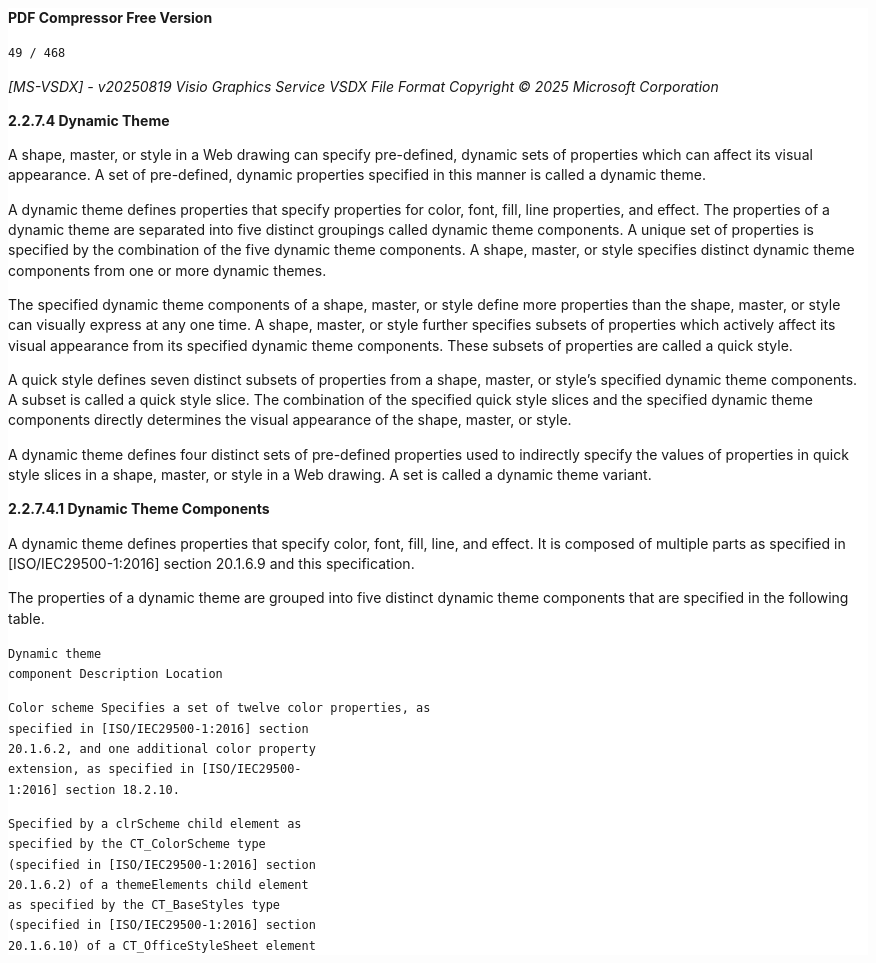 **PDF Compressor Free Version**


```
49 / 468
```
_[MS-VSDX] - v20250819
Visio Graphics Service VSDX File Format
Copyright © 2025 Microsoft Corporation_

**2.2.7.4 Dynamic Theme**

A shape, master, or style in a Web drawing can specify pre-defined, dynamic sets of properties which
can affect its visual appearance. A set of pre-defined, dynamic properties specified in this manner is
called a dynamic theme.

A dynamic theme defines properties that specify properties for color, font, fill, line properties, and
effect. The properties of a dynamic theme are separated into five distinct groupings called dynamic
theme components. A unique set of properties is specified by the combination of the five dynamic
theme components. A shape, master, or style specifies distinct dynamic theme components from one
or more dynamic themes.

The specified dynamic theme components of a shape, master, or style define more properties than the
shape, master, or style can visually express at any one time. A shape, master, or style further
specifies subsets of properties which actively affect its visual appearance from its specified dynamic
theme components. These subsets of properties are called a quick style.

A quick style defines seven distinct subsets of properties from a shape, master, or style’s specified
dynamic theme components. A subset is called a quick style slice. The combination of the specified
quick style slices and the specified dynamic theme components directly determines the visual
appearance of the shape, master, or style.

A dynamic theme defines four distinct sets of pre-defined properties used to indirectly specify the
values of properties in quick style slices in a shape, master, or style in a Web drawing. A set is called a
dynamic theme variant.

**2.2.7.4.1 Dynamic Theme Components**

A dynamic theme defines properties that specify color, font, fill, line, and effect. It is composed of
multiple parts as specified in [ISO/IEC29500-1:2016] section 20.1.6.9 and this specification.

The properties of a dynamic theme are grouped into five distinct dynamic theme components that are
specified in the following table.

```
Dynamic theme
component Description Location
```
```
Color scheme Specifies a set of twelve color properties, as
specified in [ISO/IEC29500-1:2016] section
20.1.6.2, and one additional color property
extension, as specified in [ISO/IEC29500-
1:2016] section 18.2.10.
```
```
Specified by a clrScheme child element as
specified by the CT_ColorScheme type
(specified in [ISO/IEC29500-1:2016] section
20.1.6.2) of a themeElements child element
as specified by the CT_BaseStyles type
(specified in [ISO/IEC29500-1:2016] section
20.1.6.10) of a CT_OfficeStyleSheet element
```